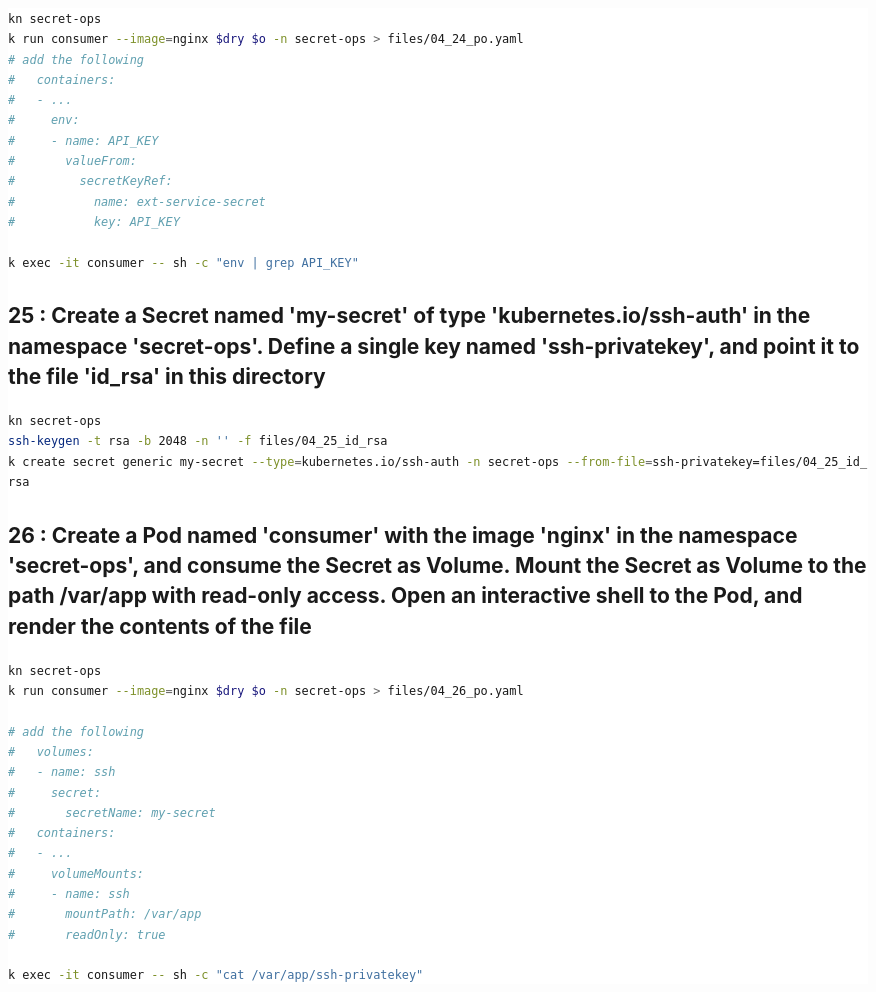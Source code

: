 ```bash
kn secret-ops
k run consumer --image=nginx $dry $o -n secret-ops > files/04_24_po.yaml
# add the following
#   containers:
#   - ...
#     env:
#     - name: API_KEY
#       valueFrom:
#         secretKeyRef:
#           name: ext-service-secret
#           key: API_KEY

k exec -it consumer -- sh -c "env | grep API_KEY"
```

## 25 : Create a Secret named 'my-secret' of type 'kubernetes.io/ssh-auth' in the namespace 'secret-ops'. Define a single key named 'ssh-privatekey', and point it to the file 'id_rsa' in this directory

```bash
kn secret-ops
ssh-keygen -t rsa -b 2048 -n '' -f files/04_25_id_rsa
k create secret generic my-secret --type=kubernetes.io/ssh-auth -n secret-ops --from-file=ssh-privatekey=files/04_25_id_rsa
```

## 26 : Create a Pod named 'consumer' with the image 'nginx' in the namespace 'secret-ops', and consume the Secret as Volume. Mount the Secret as Volume to the path /var/app with read-only access. Open an interactive shell to the Pod, and render the contents of the file

```bash
kn secret-ops
k run consumer --image=nginx $dry $o -n secret-ops > files/04_26_po.yaml

# add the following
#   volumes:
#   - name: ssh
#     secret:
#       secretName: my-secret
#   containers:
#   - ...
#     volumeMounts:
#     - name: ssh
#       mountPath: /var/app
#       readOnly: true

k exec -it consumer -- sh -c "cat /var/app/ssh-privatekey"

```
